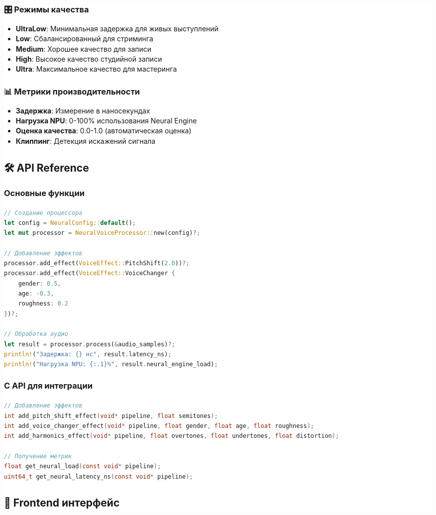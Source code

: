### 🎛️ Режимы качества

- **UltraLow**: Минимальная задержка для живых выступлений
- **Low**: Сбалансированный для стриминга
- **Medium**: Хорошее качество для записи
- **High**: Высокое качество студийной записи  
- **Ultra**: Максимальное качество для мастеринга

### 📊 Метрики производительности

- **Задержка**: Измерение в наносекундах
- **Нагрузка NPU**: 0-100% использования Neural Engine
- **Оценка качества**: 0.0-1.0 (автоматическая оценка)
- **Клиппинг**: Детекция искажений сигнала

## 🛠️ API Reference

### Основные функции

```rust
// Создание процессора
let config = NeuralConfig::default();
let mut processor = NeuralVoiceProcessor::new(config)?;

// Добавление эффектов
processor.add_effect(VoiceEffect::PitchShift(2.0))?;
processor.add_effect(VoiceEffect::VoiceChanger {
    gender: 0.5,
    age: -0.3,
    roughness: 0.2
})?;

// Обработка аудио
let result = processor.process(&audio_samples)?;
println!("Задержка: {} нс", result.latency_ns);
println!("Нагрузка NPU: {:.1}%", result.neural_engine_load);
```

### C API для интеграции

```c
// Добавление эффектов
int add_pitch_shift_effect(void* pipeline, float semitones);
int add_voice_changer_effect(void* pipeline, float gender, float age, float roughness);
int add_harmonics_effect(void* pipeline, float overtones, float undertones, float distortion);

// Получение метрик
float get_neural_load(const void* pipeline);
uint64_t get_neural_latency_ns(const void* pipeline);
```

## 🎨 Frontend интерфейс
